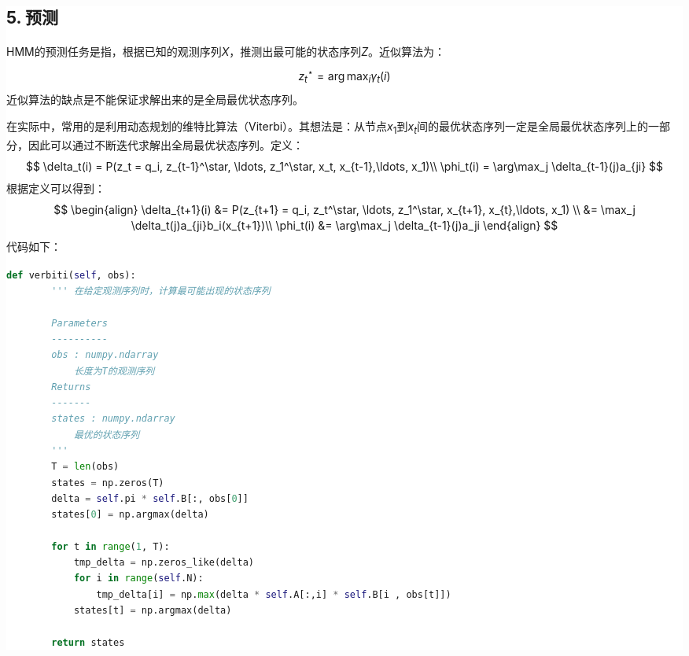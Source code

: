 ## 5. 预测

HMM的预测任务是指，根据已知的观测序列$X$，推测出最可能的状态序列$Z$。近似算法为：
$$
z_t^\star = \arg\max_i \gamma_t(i)
$$
近似算法的缺点是不能保证求解出来的是全局最优状态序列。

在实际中，常用的是利用动态规划的维特比算法（Viterbi）。其想法是：从节点$x_1$到$x_t$间的最优状态序列一定是全局最优状态序列上的一部分，因此可以通过不断迭代求解出全局最优状态序列。定义：
$$
\delta_t(i) = P(z_t = q_i, z_{t-1}^\star, \ldots, z_1^\star, x_t, x_{t-1},\ldots, x_1)\\
\phi_t(i) = \arg\max_j \delta_{t-1}(j)a_{ji}
$$
根据定义可以得到：
$$
\begin{align}
\delta_{t+1}(i) &= P(z_{t+1} = q_i, z_t^\star, \ldots, z_1^\star, x_{t+1}, x_{t},\ldots, x_1) \\
&= \max_j \delta_t(j)a_{ji}b_i(x_{t+1})\\
\phi_t(i) &= \arg\max_j \delta_{t-1}(j)a_ji
\end{align}
$$
代码如下：

```python
def verbiti(self, obs):
        ''' 在给定观测序列时，计算最可能出现的状态序列

        Parameters
        ----------
        obs : numpy.ndarray
            长度为T的观测序列
        Returns
        -------
        states : numpy.ndarray
            最优的状态序列
        '''
        T = len(obs)
        states = np.zeros(T)
        delta = self.pi * self.B[:, obs[0]]
        states[0] = np.argmax(delta)
        
        for t in range(1, T):
            tmp_delta = np.zeros_like(delta)
            for i in range(self.N):
                tmp_delta[i] = np.max(delta * self.A[:,i] * self.B[i , obs[t]])
            states[t] = np.argmax(delta)
        
        return states
```

